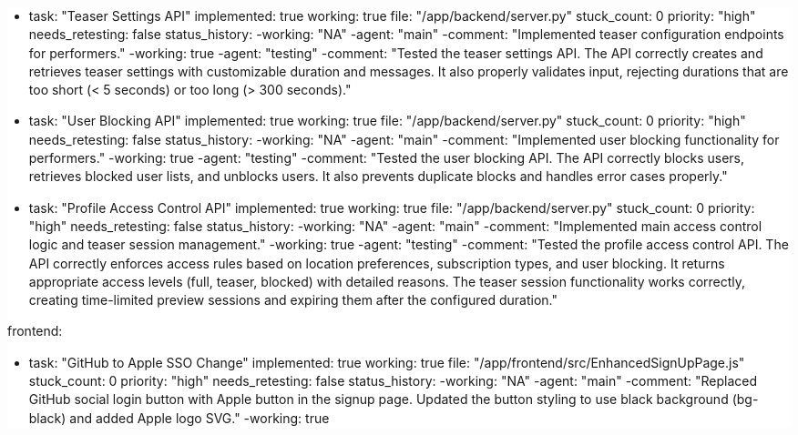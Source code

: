   - task: "Teaser Settings API"
    implemented: true
    working: true
    file: "/app/backend/server.py"
    stuck_count: 0
    priority: "high"
    needs_retesting: false
    status_history:
        -working: "NA"
        -agent: "main"
        -comment: "Implemented teaser configuration endpoints for performers."
        -working: true
        -agent: "testing"
        -comment: "Tested the teaser settings API. The API correctly creates and retrieves teaser settings with customizable duration and messages. It also properly validates input, rejecting durations that are too short (< 5 seconds) or too long (> 300 seconds)."

  - task: "User Blocking API"
    implemented: true
    working: true
    file: "/app/backend/server.py"
    stuck_count: 0
    priority: "high"
    needs_retesting: false
    status_history:
        -working: "NA"
        -agent: "main"
        -comment: "Implemented user blocking functionality for performers."
        -working: true
        -agent: "testing"
        -comment: "Tested the user blocking API. The API correctly blocks users, retrieves blocked user lists, and unblocks users. It also prevents duplicate blocks and handles error cases properly."

  - task: "Profile Access Control API"
    implemented: true
    working: true
    file: "/app/backend/server.py"
    stuck_count: 0
    priority: "high"
    needs_retesting: false
    status_history:
        -working: "NA"
        -agent: "main"
        -comment: "Implemented main access control logic and teaser session management."
        -working: true
        -agent: "testing"
        -comment: "Tested the profile access control API. The API correctly enforces access rules based on location preferences, subscription types, and user blocking. It returns appropriate access levels (full, teaser, blocked) with detailed reasons. The teaser session functionality works correctly, creating time-limited preview sessions and expiring them after the configured duration."

frontend:
  - task: "GitHub to Apple SSO Change"
    implemented: true
    working: true
    file: "/app/frontend/src/EnhancedSignUpPage.js"
    stuck_count: 0
    priority: "high"
    needs_retesting: false
    status_history:
        -working: "NA"
        -agent: "main"
        -comment: "Replaced GitHub social login button with Apple button in the signup page. Updated the button styling to use black background (bg-black) and added Apple logo SVG."
        -working: true